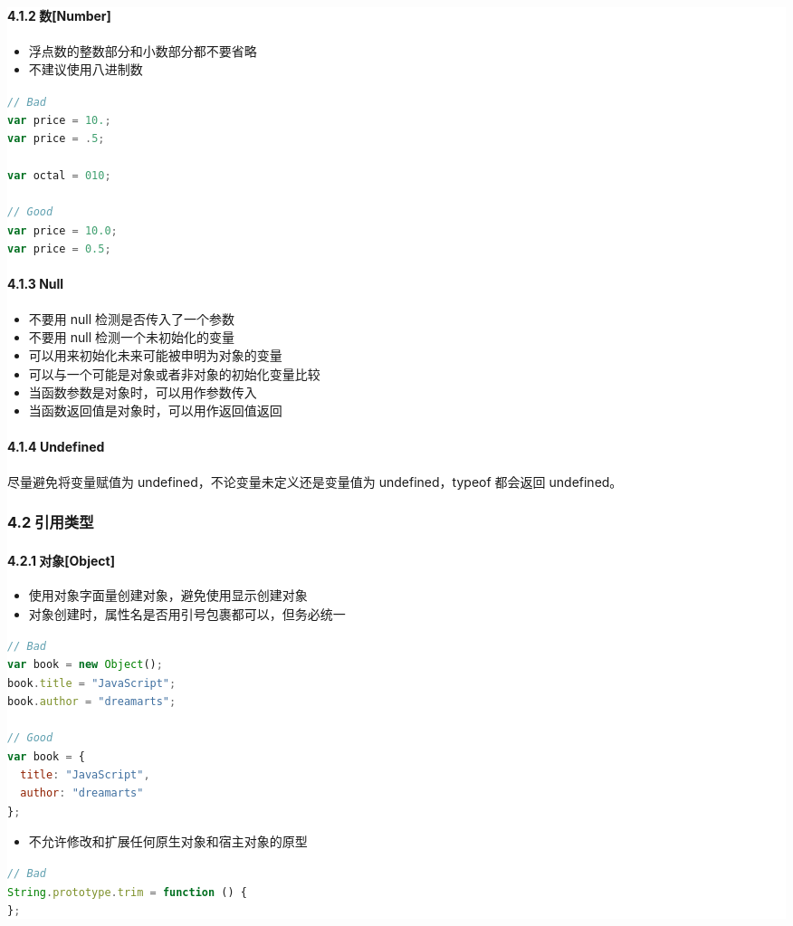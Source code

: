#### 4.1.2 数[Number]

- 浮点数的整数部分和小数部分都不要省略
- 不建议使用八进制数

```javascript
// Bad
var price = 10.;
var price = .5;

var octal = 010;

// Good
var price = 10.0;
var price = 0.5;
```

#### 4.1.3 Null

- 不要用 null 检测是否传入了一个参数
- 不要用 null 检测一个未初始化的变量
- 可以用来初始化未来可能被申明为对象的变量
- 可以与一个可能是对象或者非对象的初始化变量比较
- 当函数参数是对象时，可以用作参数传入
- 当函数返回值是对象时，可以用作返回值返回

#### 4.1.4 Undefined

尽量避免将变量赋值为 undefined，不论变量未定义还是变量值为 undefined，typeof 都会返回 undefined。



### 4.2 引用类型

#### 4.2.1 对象[Object]

- 使用对象字面量创建对象，避免使用显示创建对象
- 对象创建时，属性名是否用引号包裹都可以，但务必统一

```javascript
// Bad
var book = new Object();
book.title = "JavaScript";
book.author = "dreamarts";

// Good
var book = {
  title: "JavaScript",
  author: "dreamarts"
};
```

- 不允许修改和扩展任何原生对象和宿主对象的原型

```javascript
// Bad
String.prototype.trim = function () {
};
```
